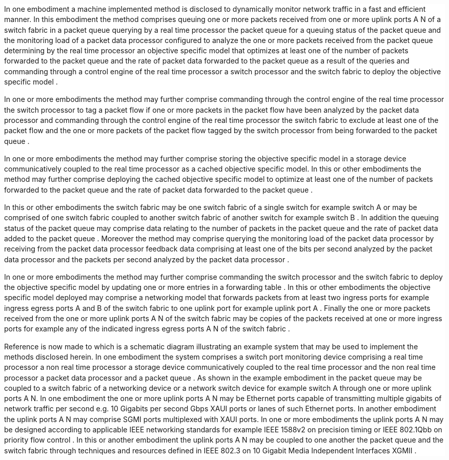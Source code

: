 In one embodiment a machine implemented method is disclosed to dynamically monitor network traffic in a fast and efficient manner. In this embodiment the method comprises queuing one or more packets received from one or more uplink ports A N of a switch fabric in a packet queue querying by a real time processor the packet queue for a queuing status of the packet queue and the monitoring load of a packet data processor configured to analyze the one or more packets received from the packet queue determining by the real time processor an objective specific model that optimizes at least one of the number of packets forwarded to the packet queue and the rate of packet data forwarded to the packet queue as a result of the queries and commanding through a control engine of the real time processor a switch processor and the switch fabric to deploy the objective specific model .

In one or more embodiments the method may further comprise commanding through the control engine of the real time processor the switch processor to tag a packet flow if one or more packets in the packet flow have been analyzed by the packet data processor and commanding through the control engine of the real time processor the switch fabric to exclude at least one of the packet flow and the one or more packets of the packet flow tagged by the switch processor from being forwarded to the packet queue .

In one or more embodiments the method may further comprise storing the objective specific model in a storage device communicatively coupled to the real time processor as a cached objective specific model. In this or other embodiments the method may further comprise deploying the cached objective specific model to optimize at least one of the number of packets forwarded to the packet queue and the rate of packet data forwarded to the packet queue .

In this or other embodiments the switch fabric may be one switch fabric of a single switch for example switch A or may be comprised of one switch fabric coupled to another switch fabric of another switch for example switch B . In addition the queuing status of the packet queue may comprise data relating to the number of packets in the packet queue and the rate of packet data added to the packet queue . Moreover the method may comprise querying the monitoring load of the packet data processor by receiving from the packet data processor feedback data comprising at least one of the bits per second analyzed by the packet data processor and the packets per second analyzed by the packet data processor .

In one or more embodiments the method may further comprise commanding the switch processor and the switch fabric to deploy the objective specific model by updating one or more entries in a forwarding table . In this or other embodiments the objective specific model deployed may comprise a networking model that forwards packets from at least two ingress ports for example ingress egress ports A and B of the switch fabric to one uplink port for example uplink port A . Finally the one or more packets received from the one or more uplink ports A N of the switch fabric may be copies of the packets received at one or more ingress ports for example any of the indicated ingress egress ports A N of the switch fabric .

Reference is now made to which is a schematic diagram illustrating an example system that may be used to implement the methods disclosed herein. In one embodiment the system comprises a switch port monitoring device comprising a real time processor a non real time processor a storage device communicatively coupled to the real time processor and the non real time processor a packet data processor and a packet queue . As shown in the example embodiment in the packet queue may be coupled to a switch fabric of a networking device or a network switch device for example switch A through one or more uplink ports A N. In one embodiment the one or more uplink ports A N may be Ethernet ports capable of transmitting multiple gigabits of network traffic per second e.g. 10 Gigabits per second Gbps XAUI ports or lanes of such Ethernet ports. In another embodiment the uplink ports A N may comprise SGMI ports multiplexed with XAUI ports. In one or more embodiments the uplink ports A N may be designed according to applicable IEEE networking standards for example IEEE 1588v2 on precision timing or IEEE 802.1Qbb on priority flow control . In this or another embodiment the uplink ports A N may be coupled to one another the packet queue and the switch fabric through techniques and resources defined in IEEE 802.3 on 10 Gigabit Media Independent Interfaces XGMII .
